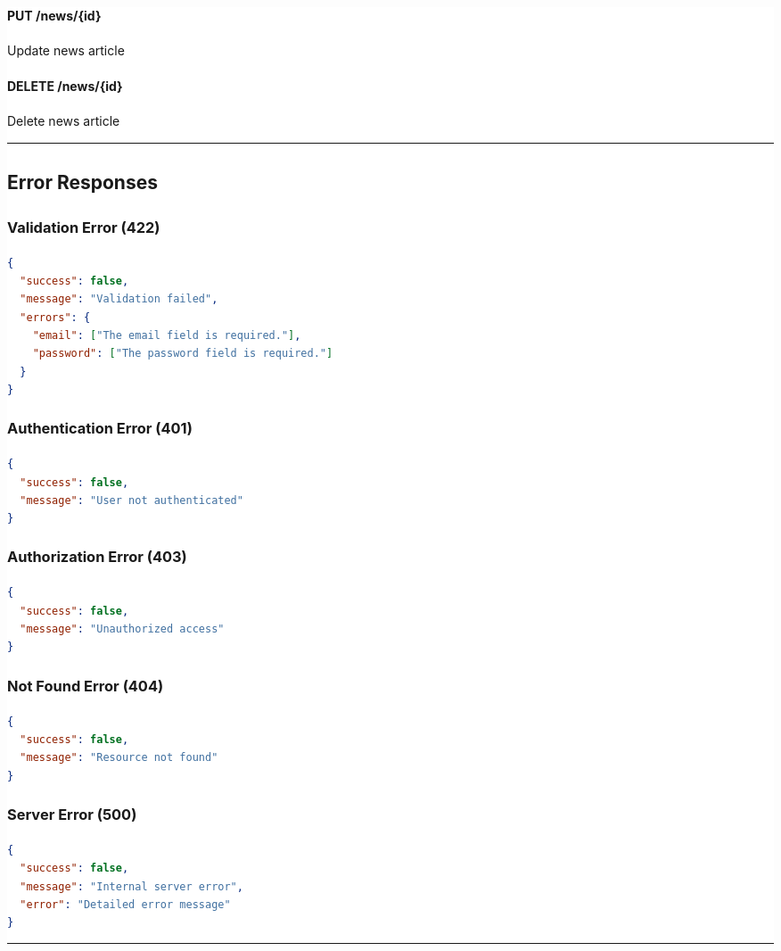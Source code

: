 #### PUT /news/{id}
Update news article

#### DELETE /news/{id}
Delete news article

---

## Error Responses

### Validation Error (422)
```json
{
  "success": false,
  "message": "Validation failed",
  "errors": {
    "email": ["The email field is required."],
    "password": ["The password field is required."]
  }
}
```

### Authentication Error (401)
```json
{
  "success": false,
  "message": "User not authenticated"
}
```

### Authorization Error (403)
```json
{
  "success": false,
  "message": "Unauthorized access"
}
```

### Not Found Error (404)
```json
{
  "success": false,
  "message": "Resource not found"
}
```

### Server Error (500)
```json
{
  "success": false,
  "message": "Internal server error",
  "error": "Detailed error message"
}
```

---